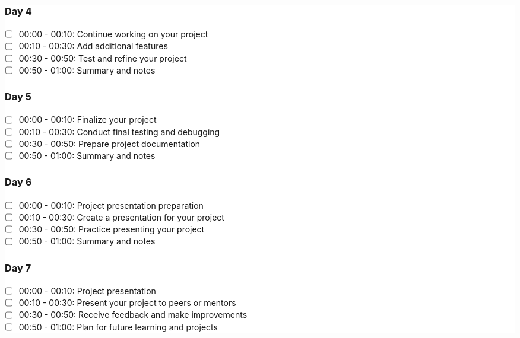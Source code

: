 ### Day 4
- [ ] 00:00 - 00:10: Continue working on your project
- [ ] 00:10 - 00:30: Add additional features
- [ ] 00:30 - 00:50: Test and refine your project
- [ ] 00:50 - 01:00: Summary and notes

### Day 5
- [ ] 00:00 - 00:10: Finalize your project
- [ ] 00:10 - 00:30: Conduct final testing and debugging
- [ ] 00:30 - 00:50: Prepare project documentation
- [ ] 00:50 - 01:00: Summary and notes

### Day 6
- [ ] 00:00 - 00:10: Project presentation preparation
- [ ] 00:10 - 00:30: Create a presentation for your project
- [ ] 00:30 - 00:50: Practice presenting your project
- [ ] 00:50 - 01:00: Summary and notes

### Day 7
- [ ] 00:00 - 00:10: Project presentation
- [ ] 00:10 - 00:30: Present your project to peers or mentors
- [ ] 00:30 - 00:50: Receive feedback and make improvements
- [ ] 00:50 - 01:00: Plan for future learning and projects